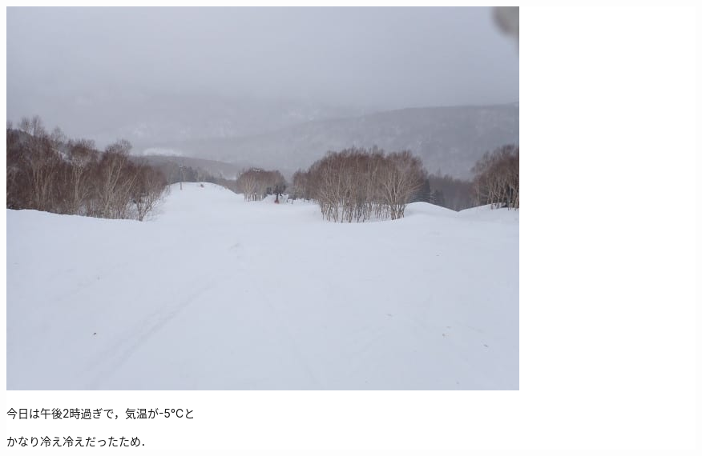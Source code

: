 ![a2c8c7bfdb5612509aded5c65d809029.jpg](images/a2c8c7bfdb5612509aded5c65d809029.jpg)







今日は午後2時過ぎで，気温が-5℃と


かなり冷え冷えだったため．



